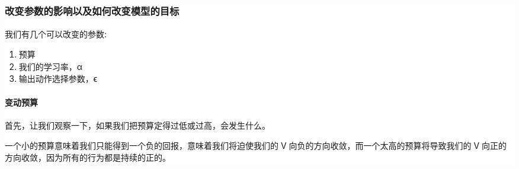 ### 改变参数的影响以及如何改变模型的目标

我们有几个可以改变的参数:

1.  预算
2.  我们的学习率，α
3.  输出动作选择参数，ϵ

#### 变动预算

首先，让我们观察一下，如果我们把预算定得过低或过高，会发生什么。

一个小的预算意味着我们只能得到一个负的回报，意味着我们将迫使我们的 V 向负的方向收敛，而一个太高的预算将导致我们的 V 向正的方向收敛，因为所有的行为都是持续的正的。
